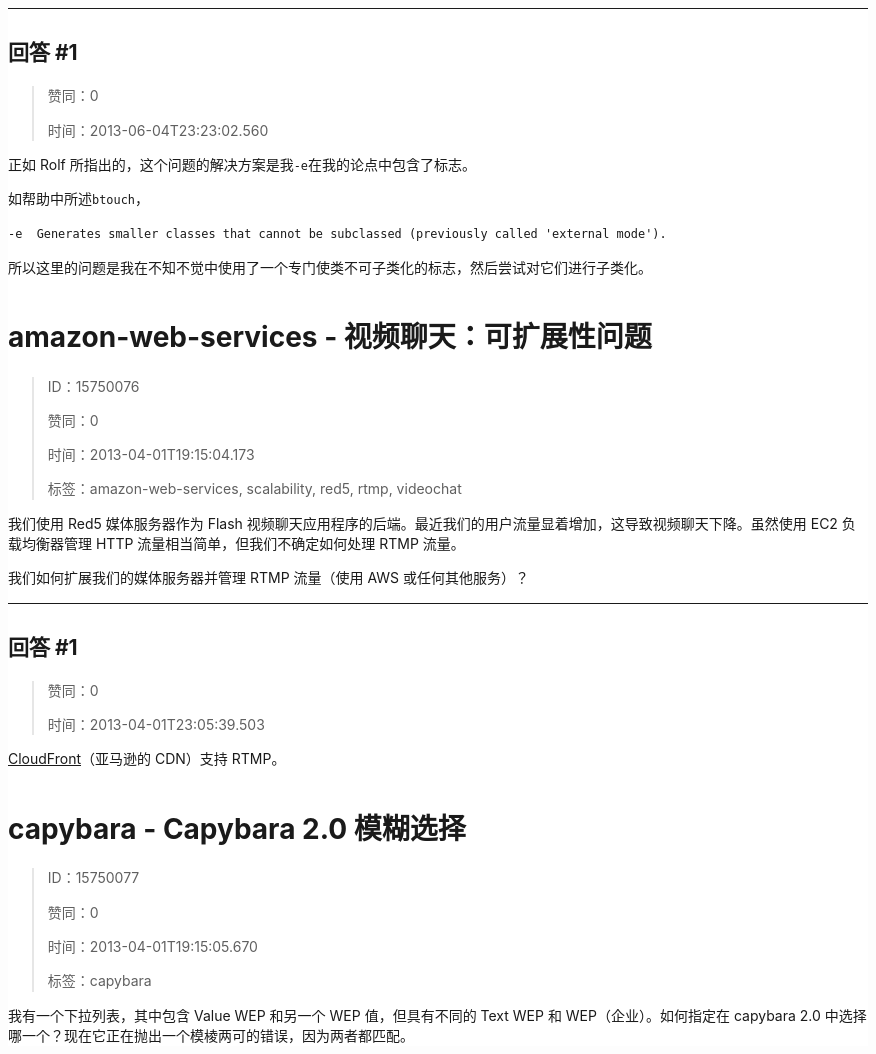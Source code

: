 * * *

## 回答 #1

> 赞同：0
> 
> 时间：2013-06-04T23:23:02.560

正如 Rolf 所指出的，这个问题的解决方案是我`-e`在我的论点中包含了标志。

如帮助中所述`btouch`，

```
-e  Generates smaller classes that cannot be subclassed (previously called 'external mode'). 
```

所以这里的问题是我在不知不觉中使用了一个专门使类不可子类化的标志，然后尝试对它们进行子类化。

# amazon-web-services - 视频聊天：可扩展性问题

> ID：15750076
> 
> 赞同：0
> 
> 时间：2013-04-01T19:15:04.173
> 
> 标签：amazon-web-services, scalability, red5, rtmp, videochat

我们使用 Red5 媒体服务器作为 Flash 视频聊天应用程序的后端。最近我们的用户流量显着增加，这导致视频聊天下降。虽然使用 EC2 负载均衡器管理 HTTP 流量相当简单，但我们不确定如何处理 RTMP 流量。

我们如何扩展我们的媒体服务器并管理 RTMP 流量（使用 AWS 或任何其他服务）？

* * *

## 回答 #1

> 赞同：0
> 
> 时间：2013-04-01T23:05:39.503

[CloudFront](http://aws.amazon.com/cloudfront)（亚马逊的 CDN）支持 RTMP。

# capybara - Capybara 2.0 模糊选择

> ID：15750077
> 
> 赞同：0
> 
> 时间：2013-04-01T19:15:05.670
> 
> 标签：capybara

我有一个下拉列表，其中包含 Value WEP 和另一个 WEP 值，但具有不同的 Text WEP 和 WEP（企业）。如何指定在 capybara 2.0 中选择哪一个？现在它正在抛出一个模棱两可的错误，因为两者都匹配。
